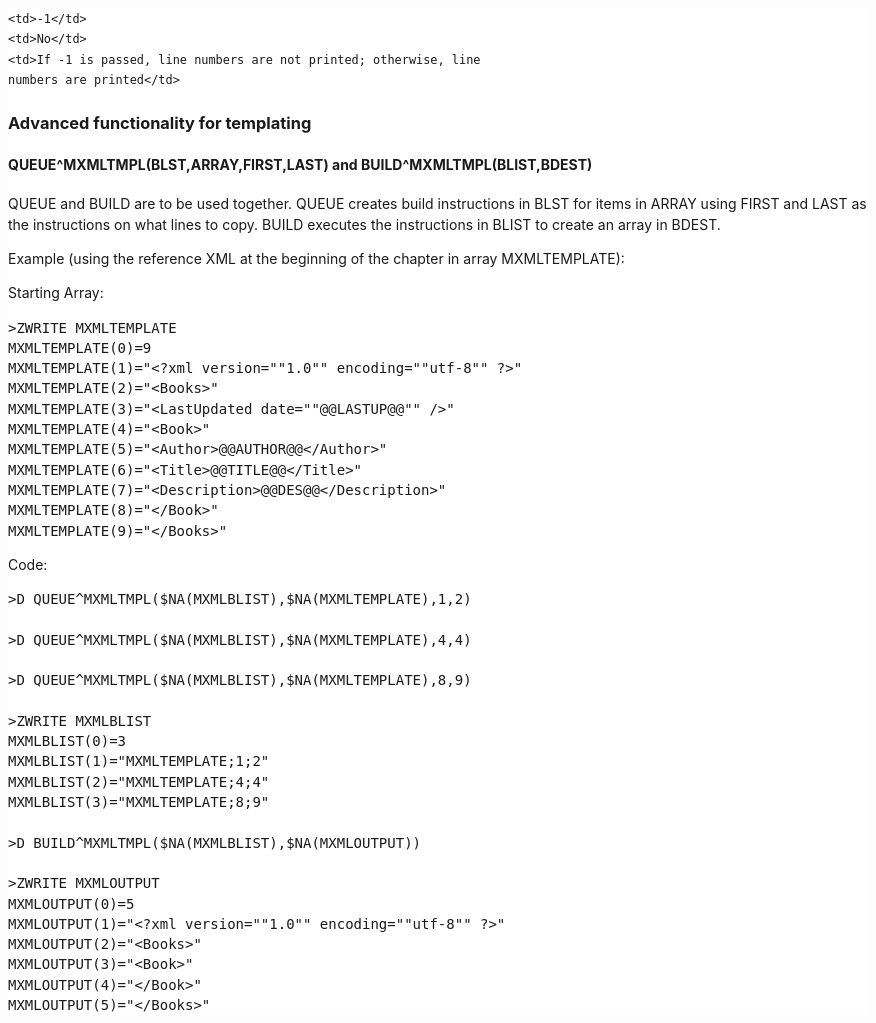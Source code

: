	<td>-1</td>
	<td>No</td>
	<td>If -1 is passed, line numbers are not printed; otherwise, line 
    numbers are printed</td>
</tr>
</table>

### Advanced functionality for templating
#### QUEUE^MXMLTMPL(BLST,ARRAY,FIRST,LAST) and BUILD^MXMLTMPL(BLIST,BDEST)
QUEUE and BUILD are to be used together. QUEUE creates build instructions in
BLST for items in ARRAY using FIRST and LAST as the instructions on what
lines to copy. BUILD executes the instructions in BLIST to create an array
in BDEST.

Example (using the reference XML at the beginning of the chapter in array 
MXMLTEMPLATE):

Starting Array:

<pre>
&gt;ZWRITE MXMLTEMPLATE
MXMLTEMPLATE(0)=9
MXMLTEMPLATE(1)="&lt;?xml version=""1.0"" encoding=""utf-8"" ?&gt;"
MXMLTEMPLATE(2)="&lt;Books&gt;"
MXMLTEMPLATE(3)="&lt;LastUpdated date=""@@LASTUP@@"" /&gt;"
MXMLTEMPLATE(4)="&lt;Book&gt;"
MXMLTEMPLATE(5)="&lt;Author&gt;@@AUTHOR@@&lt;/Author&gt;"
MXMLTEMPLATE(6)="&lt;Title&gt;@@TITLE@@&lt;/Title&gt;"
MXMLTEMPLATE(7)="&lt;Description&gt;@@DES@@&lt;/Description&gt;"
MXMLTEMPLATE(8)="&lt;/Book&gt;"
MXMLTEMPLATE(9)="&lt;/Books&gt;"
</pre>

Code:

<pre>
&gt;D QUEUE^MXMLTMPL($NA(MXMLBLIST),$NA(MXMLTEMPLATE),1,2)

&gt;D QUEUE^MXMLTMPL($NA(MXMLBLIST),$NA(MXMLTEMPLATE),4,4)

&gt;D QUEUE^MXMLTMPL($NA(MXMLBLIST),$NA(MXMLTEMPLATE),8,9)

&gt;ZWRITE MXMLBLIST
MXMLBLIST(0)=3
MXMLBLIST(1)="MXMLTEMPLATE;1;2"
MXMLBLIST(2)="MXMLTEMPLATE;4;4"
MXMLBLIST(3)="MXMLTEMPLATE;8;9"

&gt;D BUILD^MXMLTMPL($NA(MXMLBLIST),$NA(MXMLOUTPUT))

&gt;ZWRITE MXMLOUTPUT
MXMLOUTPUT(0)=5
MXMLOUTPUT(1)="&lt;?xml version=""1.0"" encoding=""utf-8"" ?&gt;"
MXMLOUTPUT(2)="&lt;Books&gt;"
MXMLOUTPUT(3)="&lt;Book&gt;"
MXMLOUTPUT(4)="&lt;/Book&gt;"
MXMLOUTPUT(5)="&lt;/Books&gt;"
</pre>
